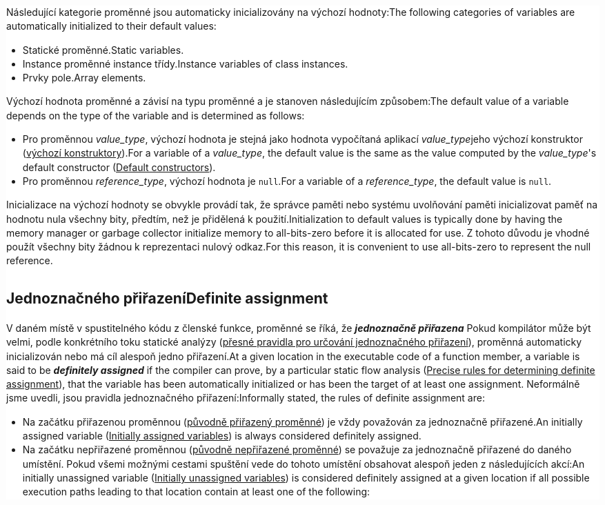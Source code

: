 <span data-ttu-id="5d87d-181">Následující kategorie proměnné jsou automaticky inicializovány na výchozí hodnoty:</span><span class="sxs-lookup"><span data-stu-id="5d87d-181">The following categories of variables are automatically initialized to their default values:</span></span>

*  <span data-ttu-id="5d87d-182">Statické proměnné.</span><span class="sxs-lookup"><span data-stu-id="5d87d-182">Static variables.</span></span>
*  <span data-ttu-id="5d87d-183">Instance proměnné instance třídy.</span><span class="sxs-lookup"><span data-stu-id="5d87d-183">Instance variables of class instances.</span></span>
*  <span data-ttu-id="5d87d-184">Prvky pole.</span><span class="sxs-lookup"><span data-stu-id="5d87d-184">Array elements.</span></span>

<span data-ttu-id="5d87d-185">Výchozí hodnota proměnné a závisí na typu proměnné a je stanoven následujícím způsobem:</span><span class="sxs-lookup"><span data-stu-id="5d87d-185">The default value of a variable depends on the type of the variable and is determined as follows:</span></span>

*  <span data-ttu-id="5d87d-186">Pro proměnnou *value_type*, výchozí hodnota je stejná jako hodnota vypočítaná aplikací *value_type*jeho výchozí konstruktor ([výchozí konstruktory](types.md#default-constructors)).</span><span class="sxs-lookup"><span data-stu-id="5d87d-186">For a variable of a *value_type*, the default value is the same as the value computed by the *value_type*'s default constructor ([Default constructors](types.md#default-constructors)).</span></span>
*  <span data-ttu-id="5d87d-187">Pro proměnnou *reference_type*, výchozí hodnota je `null`.</span><span class="sxs-lookup"><span data-stu-id="5d87d-187">For a variable of a *reference_type*, the default value is `null`.</span></span>

<span data-ttu-id="5d87d-188">Inicializace na výchozí hodnoty se obvykle provádí tak, že správce paměti nebo systému uvolňování paměti inicializovat paměť na hodnotu nula všechny bity, předtím, než je přidělená k použití.</span><span class="sxs-lookup"><span data-stu-id="5d87d-188">Initialization to default values is typically done by having the memory manager or garbage collector initialize memory to all-bits-zero before it is allocated for use.</span></span> <span data-ttu-id="5d87d-189">Z tohoto důvodu je vhodné použít všechny bity žádnou k reprezentaci nulový odkaz.</span><span class="sxs-lookup"><span data-stu-id="5d87d-189">For this reason, it is convenient to use all-bits-zero to represent the null reference.</span></span>

## <a name="definite-assignment"></a><span data-ttu-id="5d87d-190">Jednoznačného přiřazení</span><span class="sxs-lookup"><span data-stu-id="5d87d-190">Definite assignment</span></span>

<span data-ttu-id="5d87d-191">V daném místě v spustitelného kódu z členské funkce, proměnné se říká, že ***jednoznačně přiřazena*** Pokud kompilátor může být velmi, podle konkrétního toku statické analýzy ([přesné pravidla pro určování jednoznačného přiřazení](variables.md#precise-rules-for-determining-definite-assignment)), proměnná automaticky inicializován nebo má cíl alespoň jedno přiřazení.</span><span class="sxs-lookup"><span data-stu-id="5d87d-191">At a given location in the executable code of a function member, a variable is said to be ***definitely assigned*** if the compiler can prove, by a particular static flow analysis ([Precise rules for determining definite assignment](variables.md#precise-rules-for-determining-definite-assignment)), that the variable has been automatically initialized or has been the target of at least one assignment.</span></span> <span data-ttu-id="5d87d-192">Neformálně jsme uvedli, jsou pravidla jednoznačného přiřazení:</span><span class="sxs-lookup"><span data-stu-id="5d87d-192">Informally stated, the rules of definite assignment are:</span></span>

*  <span data-ttu-id="5d87d-193">Na začátku přiřazenou proměnnou ([původně přiřazený proměnné](variables.md#initially-assigned-variables)) je vždy považován za jednoznačně přiřazené.</span><span class="sxs-lookup"><span data-stu-id="5d87d-193">An initially assigned variable ([Initially assigned variables](variables.md#initially-assigned-variables)) is always considered definitely assigned.</span></span>
*  <span data-ttu-id="5d87d-194">Na začátku nepřiřazené proměnnou ([původně nepřiřazené proměnné](variables.md#initially-unassigned-variables)) se považuje za jednoznačně přiřazené do daného umístění. Pokud všemi možnými cestami spuštění vede do tohoto umístění obsahovat alespoň jeden z následujících akcí:</span><span class="sxs-lookup"><span data-stu-id="5d87d-194">An initially unassigned variable ([Initially unassigned variables](variables.md#initially-unassigned-variables)) is considered definitely assigned at a given location if all possible execution paths leading to that location contain at least one of the following:</span></span>
